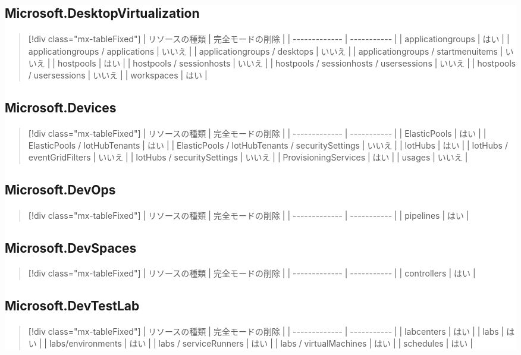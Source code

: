 ## <a name="microsoftdesktopvirtualization"></a>Microsoft.DesktopVirtualization

> [!div class="mx-tableFixed"]
> | リソースの種類 | 完全モードの削除 |
> | ------------- | ----------- |
> | applicationgroups | はい |
> | applicationgroups / applications | いいえ |
> | applicationgroups / desktops | いいえ |
> | applicationgroups / startmenuitems | いいえ |
> | hostpools | はい |
> | hostpools / sessionhosts | いいえ |
> | hostpools / sessionhosts / usersessions | いいえ |
> | hostpools / usersessions | いいえ |
> | workspaces | はい |

## <a name="microsoftdevices"></a>Microsoft.Devices

> [!div class="mx-tableFixed"]
> | リソースの種類 | 完全モードの削除 |
> | ------------- | ----------- |
> | ElasticPools | はい |
> | ElasticPools / IotHubTenants | はい |
> | ElasticPools / IotHubTenants / securitySettings | いいえ |
> | IotHubs | はい |
> | IotHubs / eventGridFilters | いいえ |
> | IotHubs / securitySettings | いいえ |
> | ProvisioningServices | はい |
> | usages | いいえ |

## <a name="microsoftdevops"></a>Microsoft.DevOps

> [!div class="mx-tableFixed"]
> | リソースの種類 | 完全モードの削除 |
> | ------------- | ----------- |
> | pipelines | はい |

## <a name="microsoftdevspaces"></a>Microsoft.DevSpaces

> [!div class="mx-tableFixed"]
> | リソースの種類 | 完全モードの削除 |
> | ------------- | ----------- |
> | controllers | はい |

## <a name="microsoftdevtestlab"></a>Microsoft.DevTestLab

> [!div class="mx-tableFixed"]
> | リソースの種類 | 完全モードの削除 |
> | ------------- | ----------- |
> | labcenters | はい |
> | labs | はい |
> | labs/environments | はい |
> | labs / serviceRunners | はい |
> | labs / virtualMachines | はい |
> | schedules | はい |
